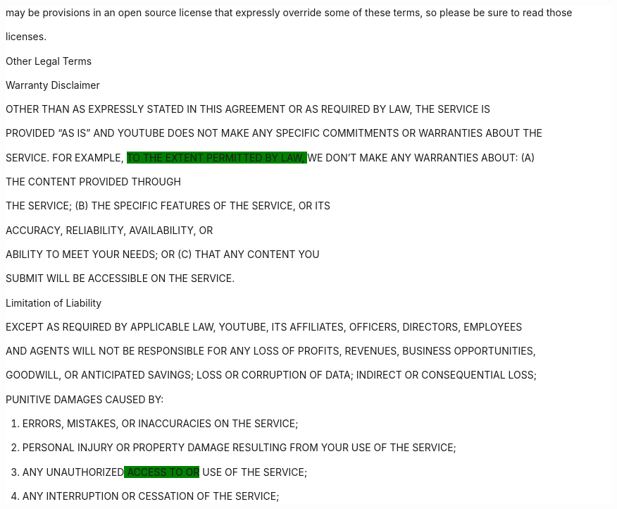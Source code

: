 
may </span>be provisions in an open source license that expressly override some of these terms, so please be sure to read those


licenses. 


Other Legal Terms


Warranty Disclaimer


OTHER THAN AS EXPRESSLY STATED IN THIS AGREEMENT OR AS REQUIRED BY LAW, THE SERVICE IS


PROVIDED “AS IS” AND YOUTUBE DOES NOT MAKE ANY SPECIFIC COMMITMENTS OR WARRANTIES ABOUT THE


SERVICE. FOR EXAMPLE, <span style="background-color: green;">TO THE EXTENT PERMITTED BY LAW, </span>WE DON’T MAKE ANY WARRANTIES ABOUT: (A)<span style="background-color: red;"> </span><span style="background-color: green;">


</span>THE CONTENT PROVIDED THROUGH<span style="background-color: green;"> </span><span style="background-color: red;">


</span>THE SERVICE; (B) THE SPECIFIC FEATURES OF THE SERVICE, OR ITS<span style="background-color: red;"> </span><span style="background-color: green;">


</span>ACCURACY, RELIABILITY, AVAILABILITY, OR<span style="background-color: green;"> </span><span style="background-color: red;">


</span>ABILITY TO MEET YOUR NEEDS; OR (C) THAT ANY CONTENT YOU<span style="background-color: red;"> </span><span style="background-color: green;">


</span>SUBMIT WILL BE ACCESSIBLE ON THE SERVICE.<span style="background-color: green;"> </span>


Limitation of Liability


EXCEPT AS REQUIRED BY APPLICABLE LAW, YOUTUBE, ITS AFFILIATES, OFFICERS, DIRECTORS, EMPLOYEES


AND AGENTS WILL NOT BE RESPONSIBLE FOR ANY LOSS OF PROFITS, REVENUES, BUSINESS OPPORTUNITIES,


GOODWILL, OR ANTICIPATED SAVINGS; LOSS OR CORRUPTION OF DATA; INDIRECT OR CONSEQUENTIAL LOSS;


PUNITIVE DAMAGES CAUSED BY:


1. ERRORS, MISTAKES, OR INACCURACIES ON THE SERVICE;


2. PERSONAL INJURY OR PROPERTY DAMAGE RESULTING FROM YOUR USE OF THE SERVICE;


3. ANY UNAUTHORIZED<span style="background-color: green;"> ACCESS TO OR</span> USE OF THE SERVICE;


4. ANY INTERRUPTION OR CESSATION OF THE SERVICE;
